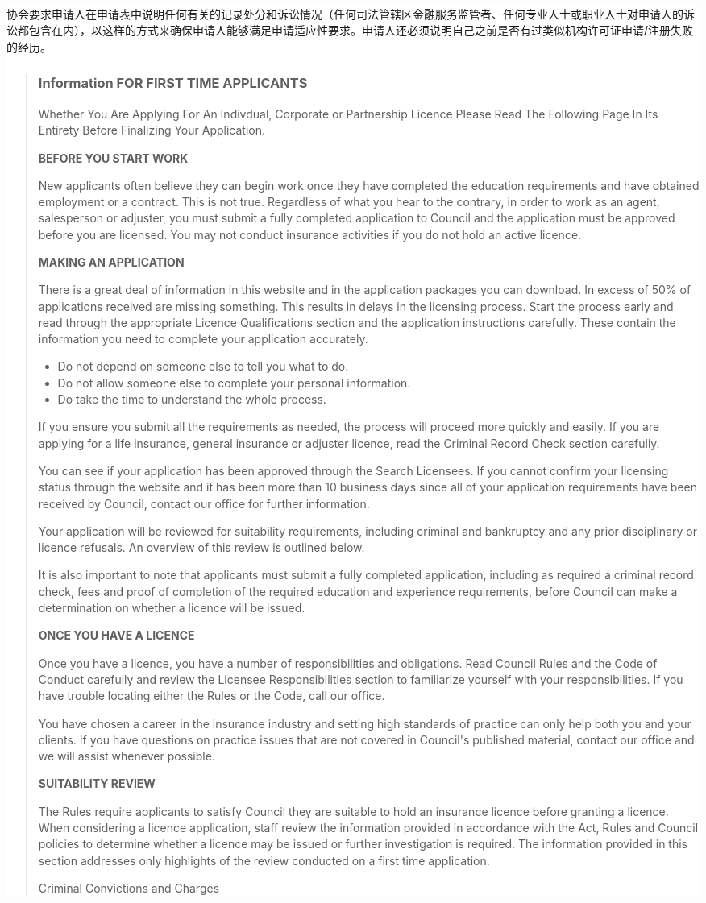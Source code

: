 协会要求申请人在申请表中说明任何有关的记录处分和诉讼情况（任何司法管辖区金融服务监管者、任何专业人士或职业人士对申请人的诉讼都包含在内），以这样的方式来确保申请人能够满足申请适应性要求。申请人还必须说明自己之前是否有过类似机构许可证申请/注册失败的经历。

> ### Information FOR FIRST TIME APPLICANTS ###
> 
> Whether You Are Applying For An Indivdual, Corporate or Partnership Licence
> Please Read The Following Page In Its Entirety Before Finalizing Your Application.
> 
> **BEFORE YOU START WORK**
> 
> New applicants often believe they can begin work once they have completed the education requirements and have obtained employment or a contract. This is not true. Regardless of what you hear to the contrary, in order to work as an agent, salesperson or adjuster, you must submit a fully completed application to Council and the application must be approved before you are licensed. You may not conduct insurance activities if you do not hold an active licence.
> 
> **MAKING AN APPLICATION**
> 
> There is a great deal of information in this website and in the application packages you can download. In excess of 50% of applications received are missing something. This results in delays in the licensing process. Start the process early and read through the appropriate Licence Qualifications section and the application instructions carefully. These contain the information you need to complete your application accurately.
> 
> - Do not depend on someone else to tell you what to do.
> - Do not allow someone else to complete your personal information.
> - Do take the time to understand the whole process.
> 
> If you ensure you submit all the requirements as needed, the process will proceed more quickly and easily. If you are applying for a life insurance, general insurance or adjuster licence, read the Criminal Record Check section carefully.
> 
> You can see if your application has been approved through the Search Licensees. If you cannot confirm your licensing status through the website and it has been more than 10 business days since all of your application requirements have been received by Council, contact our office for further information.
> 
> Your application will be reviewed for suitability requirements, including criminal and bankruptcy and any prior disciplinary or licence refusals. An overview of this review is outlined below.
> 
> It is also important to note that applicants must submit a fully completed application, including as required a criminal record check, fees and proof of completion of the required education and experience requirements, before Council can make a determination on whether a licence will be issued.
> 
> **ONCE YOU HAVE A LICENCE**
> 
> Once you have a licence, you have a number of responsibilities and obligations. Read Council Rules and the Code of Conduct carefully and review the Licensee Responsibilities section to familiarize yourself with your responsibilities. If you have trouble locating either the Rules or the Code, call our office.
> 
> You have chosen a career in the insurance industry and setting high standards of practice can only help both you and your clients. If you have questions on practice issues that are not covered in Council's published material, contact our office and we will assist whenever possible.
> 
> **SUITABILITY REVIEW**
> 
> The Rules require applicants to satisfy Council they are suitable to hold an insurance licence before granting a licence. When considering a licence application, staff review the information provided in accordance with the Act, Rules and Council policies to determine whether a licence may be issued or further investigation is required. The information provided in this section addresses only highlights of the review conducted on a first time application.
> 
> Criminal Convictions and Charges
